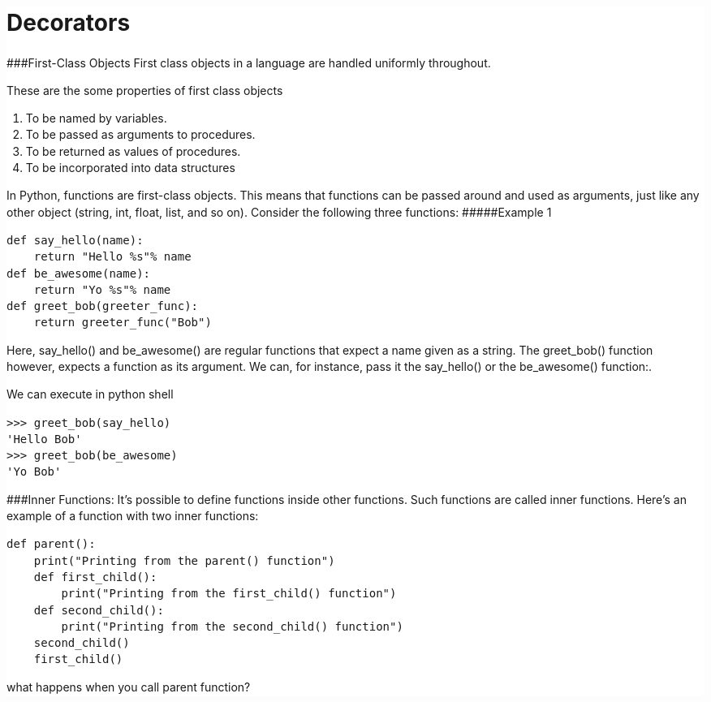 # Decorators
###First-Class Objects
First class objects in a language are handled uniformly throughout.

These are the some properties of first class objects

1. To be named by variables.
2. To be passed as arguments to procedures.
3. To be returned as values of procedures.
4. To be incorporated into data structures

In Python, functions are first-class objects. This means that functions can be passed around and used as arguments, just like any other object (string, int, float, list, and so on). Consider the following three functions:
#####Example 1
<pre>
def say_hello(name):
    return "Hello %s"% name
def be_awesome(name):
    return "Yo %s"% name
def greet_bob(greeter_func):
    return greeter_func("Bob")
</pre>

Here, say_hello() and be_awesome() are regular functions that expect a name given as a string. The greet_bob() function however, expects a function as its argument. We can, for instance, pass it the say_hello() or the be_awesome() function:.

We can execute in python shell

<pre>
>>> greet_bob(say_hello)
'Hello Bob'
>>> greet_bob(be_awesome)
'Yo Bob'
</pre> 

###Inner Functions:
It’s possible to define functions inside other functions. Such functions are called inner functions. Here’s an example of a function with two inner functions:
<pre>
def parent():
    print("Printing from the parent() function")
    def first_child():
        print("Printing from the first_child() function")
    def second_child():
        print("Printing from the second_child() function")
    second_child()
    first_child()
</pre>

what happens when you call parent function?
